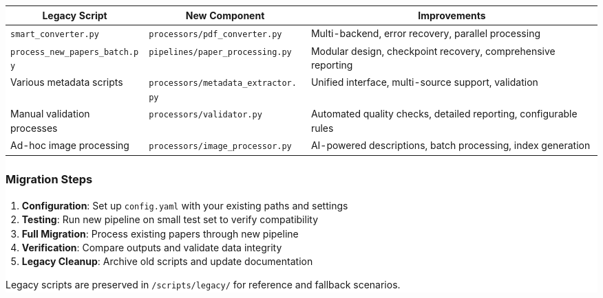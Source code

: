 | Legacy Script | New Component | Improvements |
|---------------|---------------|--------------|
| `smart_converter.py` | `processors/pdf_converter.py` | Multi-backend, error recovery, parallel processing |
| `process_new_papers_batch.py` | `pipelines/paper_processing.py` | Modular design, checkpoint recovery, comprehensive reporting |
| Various metadata scripts | `processors/metadata_extractor.py` | Unified interface, multi-source support, validation |
| Manual validation processes | `processors/validator.py` | Automated quality checks, detailed reporting, configurable rules |
| Ad-hoc image processing | `processors/image_processor.py` | AI-powered descriptions, batch processing, index generation |

### Migration Steps
1. **Configuration**: Set up `config.yaml` with your existing paths and settings
2. **Testing**: Run new pipeline on small test set to verify compatibility
3. **Full Migration**: Process existing papers through new pipeline
4. **Verification**: Compare outputs and validate data integrity
5. **Legacy Cleanup**: Archive old scripts and update documentation

Legacy scripts are preserved in `/scripts/legacy/` for reference and fallback scenarios.